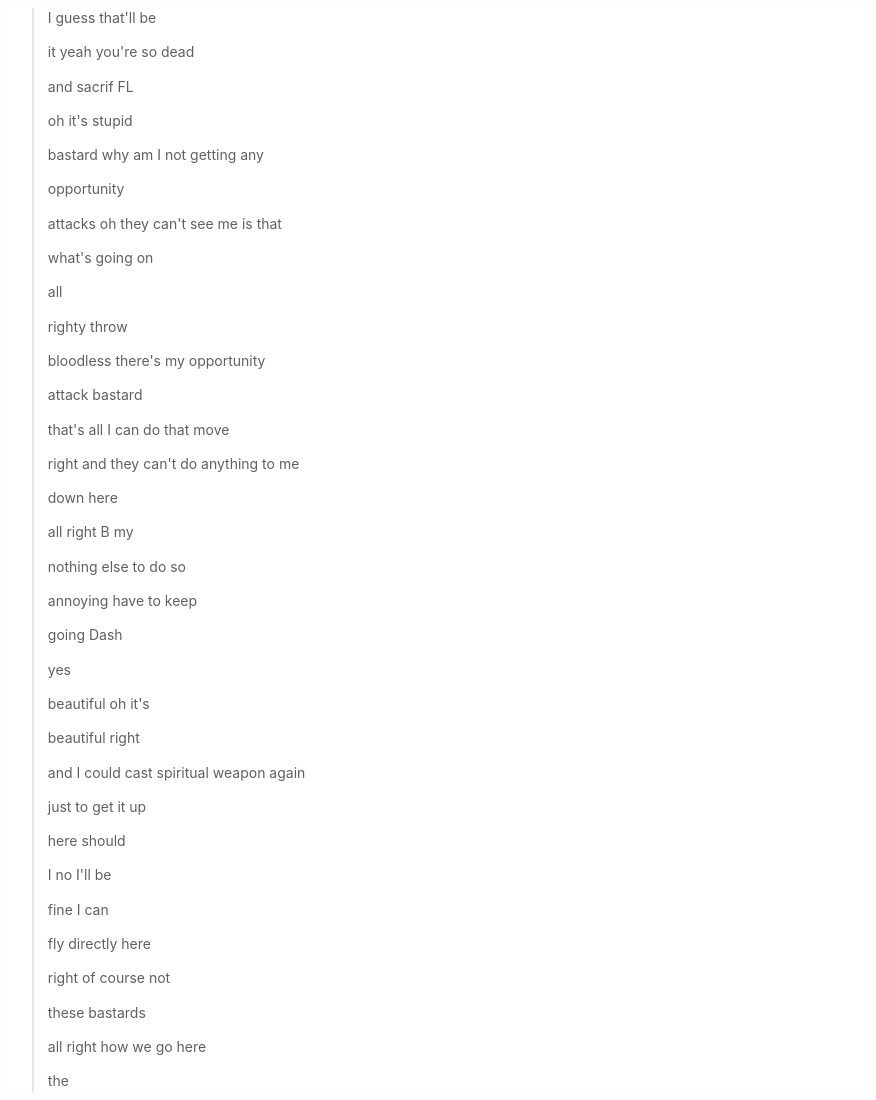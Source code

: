 >
> I guess that&#39;ll be
>
> it yeah you&#39;re so dead
>
> and sacrif FL
>
> oh it&#39;s stupid
>
> bastard why am I not getting any
>
> opportunity
>
> attacks oh they can&#39;t see me is that
>
> what&#39;s going on
>
> all
>
> righty throw
>
> bloodless there&#39;s my opportunity
>
> attack bastard
>
> that&#39;s all I can do that move
>
> right and they can&#39;t do anything to me
>
> down here
>
> all right B my
>
> nothing else to do so
>
> annoying have to keep
>
> going Dash
>
> yes
>
> beautiful oh it&#39;s
>
> beautiful right
>
> and I could cast spiritual weapon again
>
> just to get it up
>
> here should
>
> I no I&#39;ll be
>
> fine I can
>
> fly directly here
>
> right of course not
>
> these bastards
>
> all right how we go here
>
> the